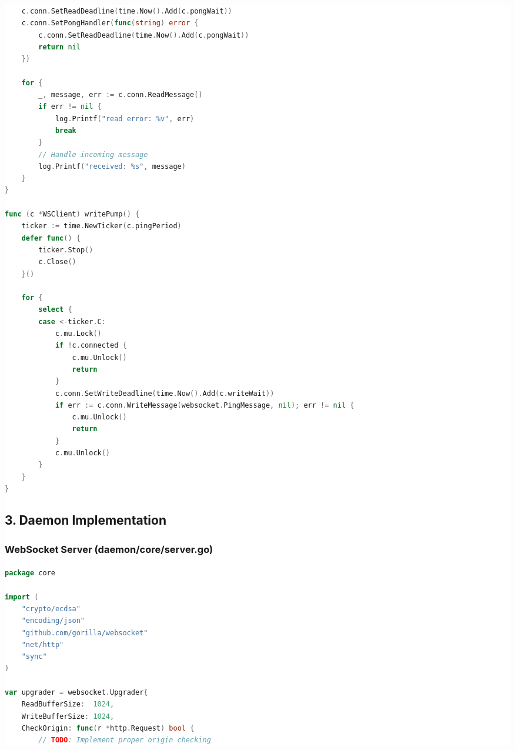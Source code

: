 ```go
	c.conn.SetReadDeadline(time.Now().Add(c.pongWait))
	c.conn.SetPongHandler(func(string) error {
		c.conn.SetReadDeadline(time.Now().Add(c.pongWait))
		return nil
	})

	for {
		_, message, err := c.conn.ReadMessage()
		if err != nil {
			log.Printf("read error: %v", err)
			break
		}
		// Handle incoming message
		log.Printf("received: %s", message)
	}
}

func (c *WSClient) writePump() {
	ticker := time.NewTicker(c.pingPeriod)
	defer func() {
		ticker.Stop()
		c.Close()
	}()

	for {
		select {
		case <-ticker.C:
			c.mu.Lock()
			if !c.connected {
				c.mu.Unlock()
				return
			}
			c.conn.SetWriteDeadline(time.Now().Add(c.writeWait))
			if err := c.conn.WriteMessage(websocket.PingMessage, nil); err != nil {
				c.mu.Unlock()
				return
			}
			c.mu.Unlock()
		}
	}
}
```

## 3. Daemon Implementation

### WebSocket Server (daemon/core/server.go)

```go
package core

import (
	"crypto/ecdsa"
	"encoding/json"
	"github.com/gorilla/websocket"
	"net/http"
	"sync"
)

var upgrader = websocket.Upgrader{
	ReadBufferSize:  1024,
	WriteBufferSize: 1024,
	CheckOrigin: func(r *http.Request) bool {
		// TODO: Implement proper origin checking
```